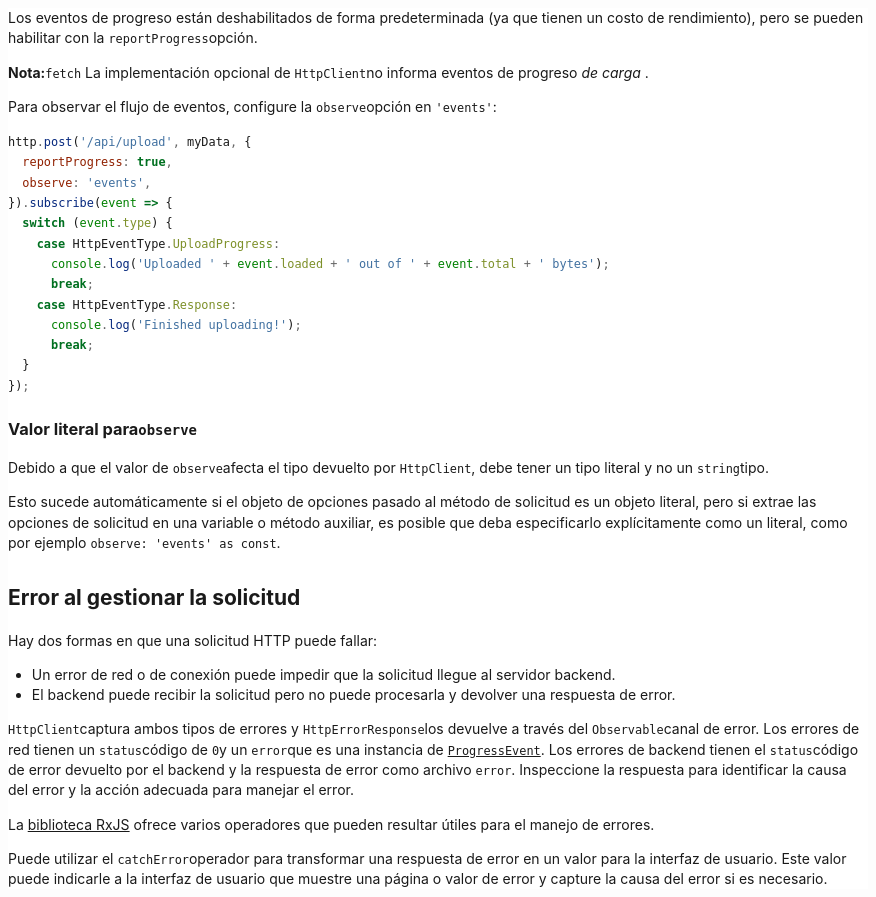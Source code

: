 Los eventos de progreso están deshabilitados de forma predeterminada (ya que tienen un costo de rendimiento), pero se pueden habilitar con la `reportProgress`opción.

**Nota:**`fetch` La implementación opcional de `HttpClient`no informa eventos de progreso _de carga_ .

Para observar el flujo de eventos, configure la `observe`opción en `'events'`:

```javascript
http.post('/api/upload', myData, {
  reportProgress: true,
  observe: 'events',
}).subscribe(event => {
  switch (event.type) {
    case HttpEventType.UploadProgress:
      console.log('Uploaded ' + event.loaded + ' out of ' + event.total + ' bytes');
      break;
    case HttpEventType.Response:
      console.log('Finished uploading!');
      break;
  }
});
```

### Valor literal para`observe`

Debido a que el valor de `observe`afecta el tipo devuelto por `HttpClient`, debe tener un tipo literal y no un `string`tipo.

Esto sucede automáticamente si el objeto de opciones pasado al método de solicitud es un objeto literal, pero si extrae las opciones de solicitud en una variable o método auxiliar, es posible que deba especificarlo explícitamente como un literal, como por ejemplo `observe: 'events' as const`.


## Error al gestionar la solicitud

Hay dos formas en que una solicitud HTTP puede fallar:

-   Un error de red o de conexión puede impedir que la solicitud llegue al servidor backend.
-   El backend puede recibir la solicitud pero no puede procesarla y devolver una respuesta de error.

`HttpClient`captura ambos tipos de errores y `HttpErrorResponse`los devuelve a través del `Observable`canal de error. Los errores de red tienen un `status`código de `0`y un `error`que es una instancia de [`ProgressEvent`](https://developer.mozilla.org/en-US/docs/Web/API/ProgressEvent). Los errores de backend tienen el `status`código de error devuelto por el backend y la respuesta de error como archivo `error`. Inspeccione la respuesta para identificar la causa del error y la acción adecuada para manejar el error.

La [biblioteca RxJS](https://rxjs.dev/) ofrece varios operadores que pueden resultar útiles para el manejo de errores.

Puede utilizar el `catchError`operador para transformar una respuesta de error en un valor para la interfaz de usuario. Este valor puede indicarle a la interfaz de usuario que muestre una página o valor de error y capture la causa del error si es necesario.


